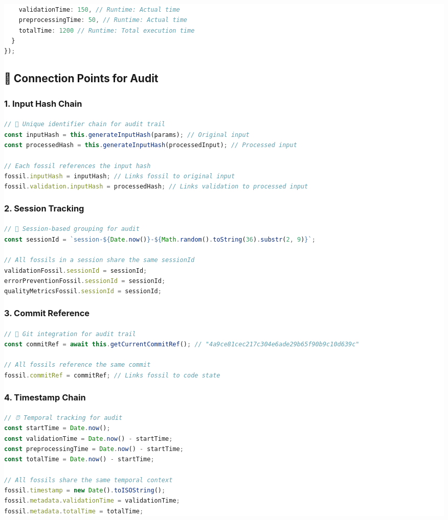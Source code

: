 ```typescript
    validationTime: 150, // Runtime: Actual time
    preprocessingTime: 50, // Runtime: Actual time
    totalTime: 1200 // Runtime: Total execution time
  }
});
```

## 🔗 Connection Points for Audit

### 1. Input Hash Chain

```typescript
// 🔑 Unique identifier chain for audit trail
const inputHash = this.generateInputHash(params); // Original input
const processedHash = this.generateInputHash(processedInput); // Processed input

// Each fossil references the input hash
fossil.inputHash = inputHash; // Links fossil to original input
fossil.validation.inputHash = processedHash; // Links validation to processed input
```

### 2. Session Tracking

```typescript
// 🔗 Session-based grouping for audit
const sessionId = `session-${Date.now()}-${Math.random().toString(36).substr(2, 9)}`;

// All fossils in a session share the same sessionId
validationFossil.sessionId = sessionId;
errorPreventionFossil.sessionId = sessionId;
qualityMetricsFossil.sessionId = sessionId;
```

### 3. Commit Reference

```typescript
// 🔗 Git integration for audit trail
const commitRef = await this.getCurrentCommitRef(); // "4a9ce81cec217c304e6ade29b65f90b9c10d639c"

// All fossils reference the same commit
fossil.commitRef = commitRef; // Links fossil to code state
```

### 4. Timestamp Chain

```typescript
// ⏰ Temporal tracking for audit
const startTime = Date.now();
const validationTime = Date.now() - startTime;
const preprocessingTime = Date.now() - startTime;
const totalTime = Date.now() - startTime;

// All fossils share the same temporal context
fossil.timestamp = new Date().toISOString();
fossil.metadata.validationTime = validationTime;
fossil.metadata.totalTime = totalTime;
```
